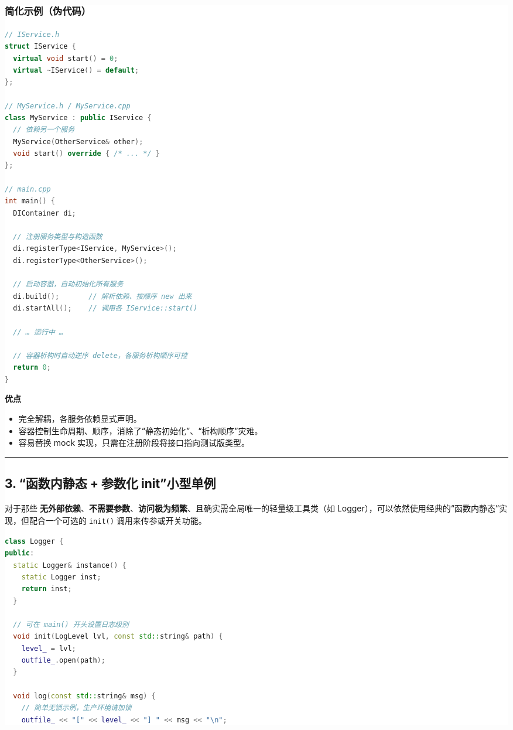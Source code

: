 ### 简化示例（伪代码）

```cpp
// IService.h
struct IService {
  virtual void start() = 0;
  virtual ~IService() = default;
};

// MyService.h / MyService.cpp
class MyService : public IService {
  // 依赖另一个服务
  MyService(OtherService& other);
  void start() override { /* ... */ }
};

// main.cpp
int main() {
  DIContainer di;

  // 注册服务类型与构造函数
  di.registerType<IService, MyService>();
  di.registerType<OtherService>();

  // 启动容器，自动初始化所有服务
  di.build();       // 解析依赖、按顺序 new 出来
  di.startAll();    // 调用各 IService::start()

  // … 运行中 …

  // 容器析构时自动逆序 delete，各服务析构顺序可控
  return 0;
}
```

**优点**

* 完全解耦，各服务依赖显式声明。
* 容器控制生命周期、顺序，消除了“静态初始化”、“析构顺序”灾难。
* 容易替换 mock 实现，只需在注册阶段将接口指向测试版类型。

---

## 3.  “函数内静态 + 参数化 init”小型单例

对于那些 **无外部依赖**、**不需要参数**、**访问极为频繁**、且确实需全局唯一的轻量级工具类（如 Logger），可以依然使用经典的“函数内静态”实现，但配合一个可选的 `init()` 调用来传参或开关功能。

```cpp
class Logger {
public:
  static Logger& instance() {
    static Logger inst;
    return inst;
  }

  // 可在 main() 开头设置日志级别
  void init(LogLevel lvl, const std::string& path) {
    level_ = lvl;
    outfile_.open(path);
  }

  void log(const std::string& msg) {
    // 简单无锁示例，生产环境请加锁
    outfile_ << "[" << level_ << "] " << msg << "\n";
```
